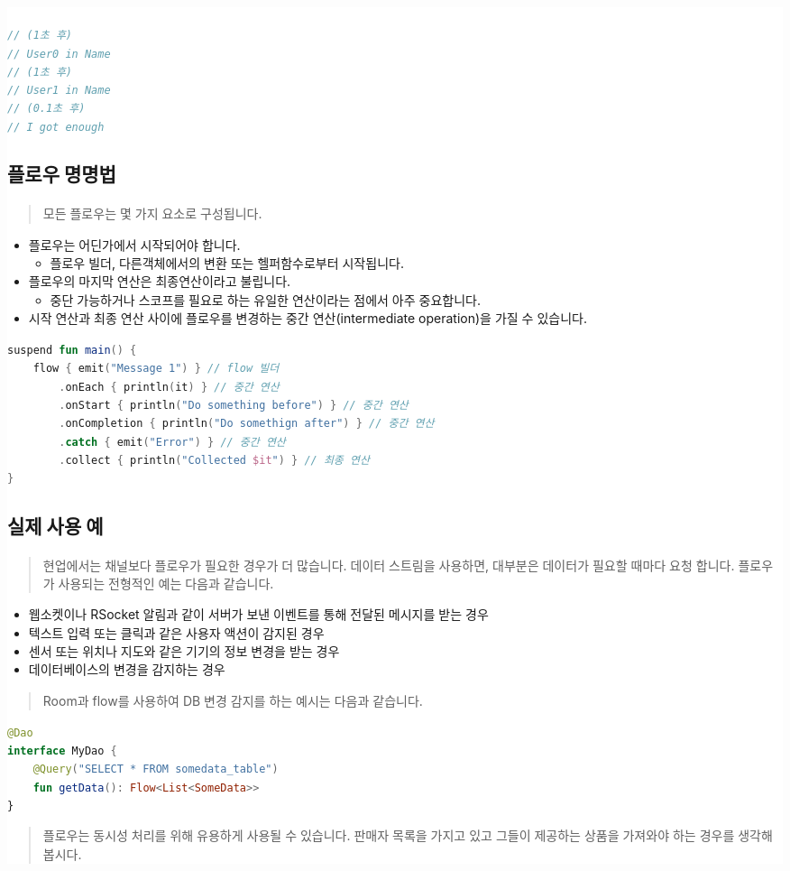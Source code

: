 ```kotlin

// (1초 후)  
// User0 in Name  
// (1초 후)  
// User1 in Name  
// (0.1초 후)  
// I got enough
```

## 플로우 명명법

> 모든 플로우는 몇 가지 요소로 구성됩니다.

- 플로우는 어딘가에서 시작되어야 합니다.
    - 플로우 빌더, 다른객체에서의 변환 또는 헬퍼함수로부터 시작됩니다.
- 플로우의 마지막 연산은 최종연산이라고 불립니다.
    - 중단 가능하거나 스코프를 필요로 하는 유일한 연산이라는 점에서 아주 중요합니다.
- 시작 연산과 최종 연산 사이에 플로우를 변경하는 중간 연산(intermediate operation)을 가질 수 있습니다.

```kotlin
suspend fun main() {
    flow { emit("Message 1") } // flow 빌더
        .onEach { println(it) } // 중간 연산
        .onStart { println("Do something before") } // 중간 연산
        .onCompletion { println("Do somethign after") } // 중간 연산
        .catch { emit("Error") } // 중간 연산
        .collect { println("Collected $it") } // 최종 연산
}
```

## 실제 사용 예

> 현업에서는 채널보다 플로우가 필요한 경우가 더 많습니다.
> 데이터 스트림을 사용하면, 대부분은 데이터가 필요할 때마다 요청 합니다.
> 플로우가 사용되는 전형적인 예는 다음과 같습니다.

- 웹소켓이나 RSocket 알림과 같이 서버가 보낸 이벤트를 통해 전달된 메시지를 받는 경우
- 텍스트 입력 또는 클릭과 같은 사용자 액션이 감지된 경우
- 센서 또는 위치나 지도와 같은 기기의 정보 변경을 받는 경우
- 데이터베이스의 변경을 감지하는 경우

> Room과 flow를 사용하여 DB 변경 감지를 하는 예시는 다음과 같습니다.

```kotlin
@Dao
interface MyDao {
    @Query("SELECT * FROM somedata_table")
    fun getData(): Flow<List<SomeData>>
}
```

> 플로우는 동시성 처리를 위해 유용하게 사용될 수 있습니다.
> 판매자 목록을 가지고 있고 그들이 제공하는 상품을 가져와야 하는 경우를 생각해 봅시다.
